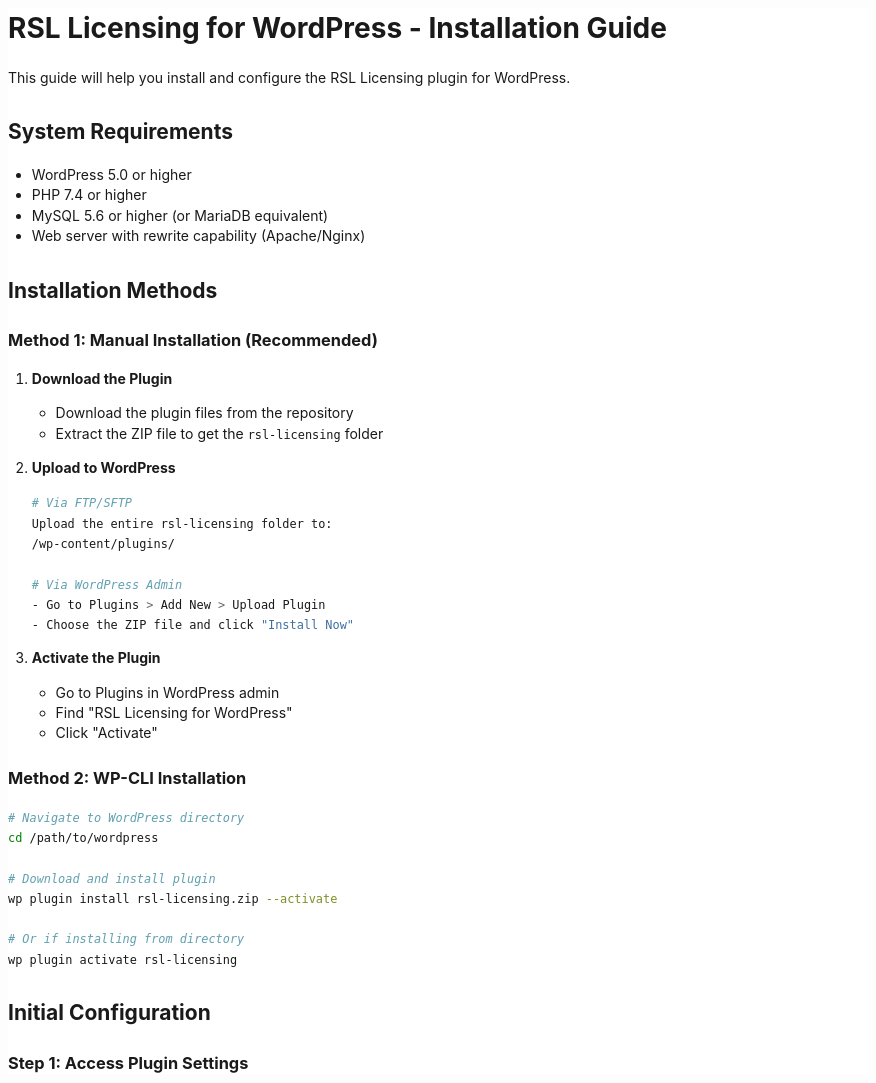 # RSL Licensing for WordPress - Installation Guide

This guide will help you install and configure the RSL Licensing plugin for WordPress.

## System Requirements

- WordPress 5.0 or higher
- PHP 7.4 or higher
- MySQL 5.6 or higher (or MariaDB equivalent)
- Web server with rewrite capability (Apache/Nginx)

## Installation Methods

### Method 1: Manual Installation (Recommended)

1. **Download the Plugin**
   - Download the plugin files from the repository
   - Extract the ZIP file to get the `rsl-licensing` folder

2. **Upload to WordPress**
   ```bash
   # Via FTP/SFTP
   Upload the entire rsl-licensing folder to:
   /wp-content/plugins/
   
   # Via WordPress Admin
   - Go to Plugins > Add New > Upload Plugin
   - Choose the ZIP file and click "Install Now"
   ```

3. **Activate the Plugin**
   - Go to Plugins in WordPress admin
   - Find "RSL Licensing for WordPress"
   - Click "Activate"

### Method 2: WP-CLI Installation

```bash
# Navigate to WordPress directory
cd /path/to/wordpress

# Download and install plugin
wp plugin install rsl-licensing.zip --activate

# Or if installing from directory
wp plugin activate rsl-licensing
```

## Initial Configuration

### Step 1: Access Plugin Settings
